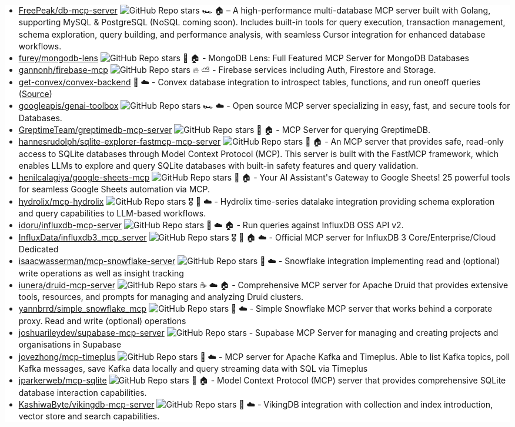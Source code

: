 - [FreePeak/db-mcp-server](https://github.com/FreePeak/db-mcp-server) ![GitHub Repo stars](https://img.shields.io/github/stars/FreePeak/db-mcp-server?style=social) 🏎️ 🏠 – A high-performance multi-database MCP server built with Golang, supporting MySQL & PostgreSQL (NoSQL coming soon). Includes built-in tools for query execution, transaction management, schema exploration, query building, and performance analysis, with seamless Cursor integration for enhanced database workflows.
- [furey/mongodb-lens](https://github.com/furey/mongodb-lens) ![GitHub Repo stars](https://img.shields.io/github/stars/furey/mongodb-lens?style=social) 📇 🏠 - MongoDB Lens: Full Featured MCP Server for MongoDB Databases
- [gannonh/firebase-mcp](https://github.com/gannonh/firebase-mcp) ![GitHub Repo stars](https://img.shields.io/github/stars/gannonh/firebase-mcp?style=social) 🔥 ⛅️ - Firebase services including Auth, Firestore and Storage.
- [get-convex/convex-backend](https://stack.convex.dev/convex-mcp-server) 📇 ☁️ - Convex database integration to introspect tables, functions, and run oneoff queries ([Source](https://github.com/get-convex/convex-backend/blob/main/npm-packages/convex/src/cli/mcp.ts))
- [googleapis/genai-toolbox](https://github.com/googleapis/genai-toolbox) ![GitHub Repo stars](https://img.shields.io/github/stars/googleapis/genai-toolbox?style=social) 🏎️ ☁️ - Open source MCP server specializing in easy, fast, and secure tools for Databases.
- [GreptimeTeam/greptimedb-mcp-server](https://github.com/GreptimeTeam/greptimedb-mcp-server) ![GitHub Repo stars](https://img.shields.io/github/stars/GreptimeTeam/greptimedb-mcp-server?style=social) 🐍 🏠 - MCP Server for querying GreptimeDB.
- [hannesrudolph/sqlite-explorer-fastmcp-mcp-server](https://github.com/hannesrudolph/sqlite-explorer-fastmcp-mcp-server) ![GitHub Repo stars](https://img.shields.io/github/stars/hannesrudolph/sqlite-explorer-fastmcp-mcp-server?style=social) 🐍 🏠 - An MCP server that provides safe, read-only access to SQLite databases through Model Context Protocol (MCP). This server is built with the FastMCP framework, which enables LLMs to explore and query SQLite databases with built-in safety features and query validation.
- [henilcalagiya/google-sheets-mcp](https://github.com/henilcalagiya/google-sheets-mcp) ![GitHub Repo stars](https://img.shields.io/github/stars/henilcalagiya/google-sheets-mcp?style=social) 🐍 🏠 - Your AI Assistant's Gateway to Google Sheets! 25 powerful tools for seamless Google Sheets automation via MCP.
- [hydrolix/mcp-hydrolix](https://github.com/hydrolix/mcp-hydrolix) ![GitHub Repo stars](https://img.shields.io/github/stars/hydrolix/mcp-hydrolix?style=social) 🎖️ 🐍 ☁️ - Hydrolix time-series datalake integration providing schema exploration and query capabilities to LLM-based workflows.
- [idoru/influxdb-mcp-server](https://github.com/idoru/influxdb-mcp-server) ![GitHub Repo stars](https://img.shields.io/github/stars/idoru/influxdb-mcp-server?style=social) 📇 ☁️ 🏠 - Run queries against InfluxDB OSS API v2.
- [InfluxData/influxdb3_mcp_server](https://github.com/influxdata/influxdb3_mcp_server) ![GitHub Repo stars](https://img.shields.io/github/stars/influxdata/influxdb3_mcp_server?style=social) 🎖️ 📇 🏠 ☁️ - Official MCP server for InfluxDB 3 Core/Enterprise/Cloud Dedicated
- [isaacwasserman/mcp-snowflake-server](https://github.com/isaacwasserman/mcp-snowflake-server) ![GitHub Repo stars](https://img.shields.io/github/stars/isaacwasserman/mcp-snowflake-server?style=social) 🐍 ☁️ - Snowflake integration implementing read and (optional) write operations as well as insight tracking
- [iunera/druid-mcp-server](https://github.com/iunera/druid-mcp-server) ![GitHub Repo stars](https://img.shields.io/github/stars/iunera/druid-mcp-server?style=social) ☕ ☁️ 🏠 - Comprehensive MCP server for Apache Druid that provides extensive tools, resources, and prompts for managing and analyzing Druid clusters.
- [yannbrrd/simple_snowflake_mcp](https://github.com/YannBrrd/simple_snowflake_mcp) ![GitHub Repo stars](https://img.shields.io/github/stars/YannBrrd/simple_snowflake_mcp?style=social) 🐍 ☁️ - Simple Snowflake MCP server that works behind a corporate proxy. Read and write (optional) operations
- [joshuarileydev/supabase-mcp-server](https://github.com/joshuarileydev/supabase) ![GitHub Repo stars](https://img.shields.io/github/stars/joshuarileydev/supabase?style=social) - Supabase MCP Server for managing and creating projects and organisations in Supabase
- [jovezhong/mcp-timeplus](https://github.com/jovezhong/mcp-timeplus) ![GitHub Repo stars](https://img.shields.io/github/stars/jovezhong/mcp-timeplus?style=social) 🐍 ☁️ - MCP server for Apache Kafka and Timeplus. Able to list Kafka topics, poll Kafka messages, save Kafka data locally and query streaming data with SQL via Timeplus
- [jparkerweb/mcp-sqlite](https://github.com/jparkerweb/mcp-sqlite) ![GitHub Repo stars](https://img.shields.io/github/stars/jparkerweb/mcp-sqlite?style=social) 📇 🏠 - Model Context Protocol (MCP) server that provides comprehensive SQLite database interaction capabilities.
- [KashiwaByte/vikingdb-mcp-server](https://github.com/KashiwaByte/vikingdb-mcp-server) ![GitHub Repo stars](https://img.shields.io/github/stars/KashiwaByte/vikingdb-mcp-server?style=social) 🐍 ☁️ - VikingDB integration with collection and index introduction, vector store and search capabilities.